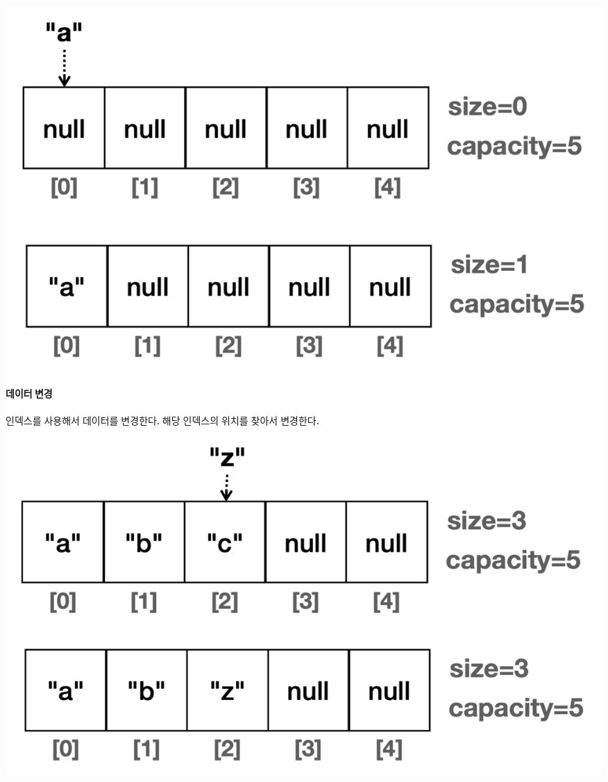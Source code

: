 ![데이터 추가](https://github.com/somminn/TIL/blob/main/image/%EC%8A%A4%ED%81%AC%EB%A6%B0%EC%83%B7%202025-03-18%20%EC%98%A4%ED%9B%84%206.01.21.png?raw=true)

#### 데이터 변경
인덱스를 사용해서 데이터를 변경한다. 해당 인덱스의 위치를 찾아서 변경한다.

![데이터 변경](https://github.com/somminn/TIL/blob/main/image/%EC%8A%A4%ED%81%AC%EB%A6%B0%EC%83%B7%202025-03-18%20%EC%98%A4%ED%9B%84%206.02.02.png?raw=true)
